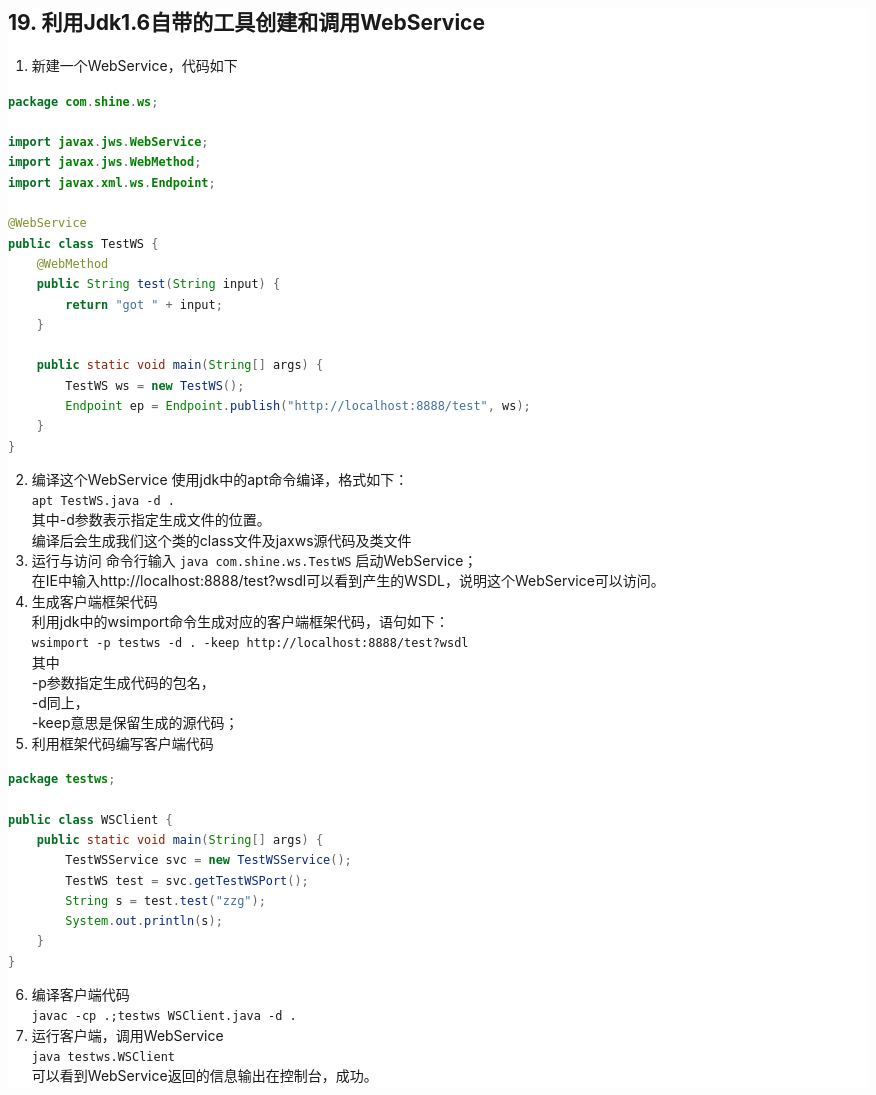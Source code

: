 ## 19. 利用Jdk1.6自带的工具创建和调用WebService
1)	新建一个WebService，代码如下  
```java
package com.shine.ws;

import javax.jws.WebService;
import javax.jws.WebMethod;
import javax.xml.ws.Endpoint;

@WebService
public class TestWS {
	@WebMethod
	public String test(String input) {
		return "got " + input;
	}
	
	public static void main(String[] args) {
		TestWS ws = new TestWS();
		Endpoint ep = Endpoint.publish("http://localhost:8888/test", ws);
	}
}
```
2)	编译这个WebService
使用jdk中的apt命令编译，格式如下：  
`apt TestWS.java -d .`  
其中-d参数表示指定生成文件的位置。  
编译后会生成我们这个类的class文件及jaxws源代码及类文件  
3)	运行与访问
命令行输入 `java com.shine.ws.TestWS` 启动WebService；  
在IE中输入http://localhost:8888/test?wsdl可以看到产生的WSDL，说明这个WebService可以访问。
4)	生成客户端框架代码  
利用jdk中的wsimport命令生成对应的客户端框架代码，语句如下：  
`wsimport -p testws -d . -keep http://localhost:8888/test?wsdl`  
其中  
-p参数指定生成代码的包名，  
-d同上，  
-keep意思是保留生成的源代码；  
5)	利用框架代码编写客户端代码  
```java
package testws;

public class WSClient {
	public static void main(String[] args) {
		TestWSService svc = new TestWSService();
		TestWS test = svc.getTestWSPort();
		String s = test.test("zzg");
		System.out.println(s);
	}
}
```
6)	编译客户端代码  
`javac -cp .;testws WSClient.java -d .`
7)	运行客户端，调用WebService  
`java testws.WSClient`  
可以看到WebService返回的信息输出在控制台，成功。
